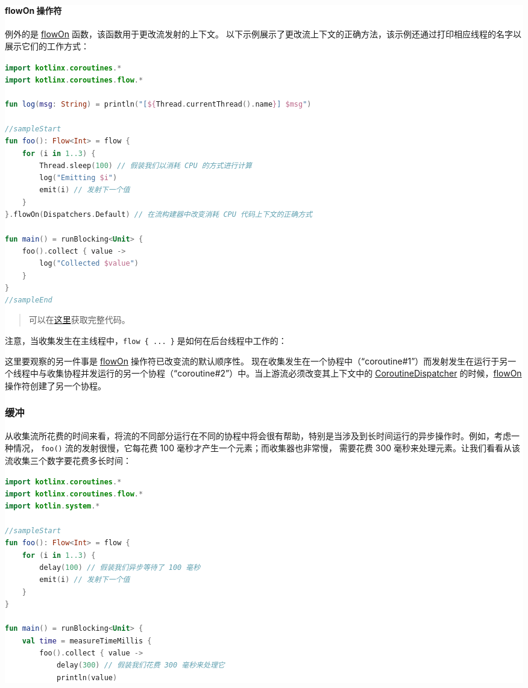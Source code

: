 

#### flowOn 操作符
   
例外的是 [flowOn] 函数，该函数用于更改流发射的上下文。
以下示例展示了更改流上下文的正确方法，该示例还通过打印相应线程的名字以展示它们的工作方式：

<div class="sample" markdown="1" theme="idea" data-min-compiler-version="1.3">

```kotlin
import kotlinx.coroutines.*
import kotlinx.coroutines.flow.*

fun log(msg: String) = println("[${Thread.currentThread().name}] $msg")
           
//sampleStart
fun foo(): Flow<Int> = flow {
    for (i in 1..3) {
        Thread.sleep(100) // 假装我们以消耗 CPU 的方式进行计算
        log("Emitting $i")
        emit(i) // 发射下一个值
    }
}.flowOn(Dispatchers.Default) // 在流构建器中改变消耗 CPU 代码上下文的正确方式

fun main() = runBlocking<Unit> {
    foo().collect { value ->
        log("Collected $value") 
    } 
}            
//sampleEnd
```  

</div>

> 可以在[这里](../kotlinx-coroutines-core/jvm/test/guide/example-flow-15.kt)获取完整代码。
  
注意，当收集发生在主线程中，`flow { ... }` 是如何在后台线程中工作的：
  


这里要观察的另一件事是 [flowOn] 操作符已改变流的默认顺序性。
现在收集发生在一个协程中（“coroutine#1”）而发射发生在运行于另一个线程中与收集协程并发运行的另一个协程（“coroutine#2”）中。当上游流必须改变其上下文中的 [CoroutineDispatcher] 的时候，[flowOn] 操作符创建了另一个协程。

### 缓冲

从收集流所花费的时间来看，将流的不同部分运行在不同的协程中将会很有帮助，特别是当涉及到长时间运行的异步操作时。例如，考虑一种情况，
`foo()` 流的发射很慢，它每花费 100 毫秒才产生一个元素；而收集器也非常慢， 
需要花费 300 毫秒来处理元素。让我们看看从该流收集三个数字要花费多长时间：

<div class="sample" markdown="1" theme="idea" data-min-compiler-version="1.3">

```kotlin
import kotlinx.coroutines.*
import kotlinx.coroutines.flow.*
import kotlin.system.*

//sampleStart
fun foo(): Flow<Int> = flow {
    for (i in 1..3) {
        delay(100) // 假装我们异步等待了 100 毫秒
        emit(i) // 发射下一个值
    }
}

fun main() = runBlocking<Unit> { 
    val time = measureTimeMillis {
        foo().collect { value -> 
            delay(300) // 假装我们花费 300 毫秒来处理它
            println(value) 
```

[collections]: https://kotlinlang.org/docs/reference/collections-overview.html 
[List]: https://kotlinlang.org/api/latest/jvm/stdlib/kotlin.collections/-list/index.html 
[forEach]: https://kotlinlang.org/api/latest/jvm/stdlib/kotlin.collections/for-each.html
[Sequence]: https://kotlinlang.org/api/latest/jvm/stdlib/kotlin.sequences/index.html
[Sequence.zip]: https://kotlinlang.org/api/latest/jvm/stdlib/kotlin.sequences/zip.html
[Sequence.flatten]: https://kotlinlang.org/api/latest/jvm/stdlib/kotlin.sequences/flatten.html
[Sequence.flatMap]: https://kotlinlang.org/api/latest/jvm/stdlib/kotlin.sequences/flat-map.html
[exceptions]: https://kotlinlang.org/docs/reference/exceptions.html
[delay]: https://kotlin.github.io/kotlinx.coroutines/kotlinx-coroutines-core/kotlinx.coroutines/delay.html
[withTimeoutOrNull]: https://kotlin.github.io/kotlinx.coroutines/kotlinx-coroutines-core/kotlinx.coroutines/with-timeout-or-null.html
[Dispatchers.Default]: https://kotlin.github.io/kotlinx.coroutines/kotlinx-coroutines-core/kotlinx.coroutines/-dispatchers/-default.html
[Dispatchers.Main]: https://kotlin.github.io/kotlinx.coroutines/kotlinx-coroutines-core/kotlinx.coroutines/-dispatchers/-main.html
[withContext]: https://kotlin.github.io/kotlinx.coroutines/kotlinx-coroutines-core/kotlinx.coroutines/with-context.html
[CoroutineDispatcher]: https://kotlin.github.io/kotlinx.coroutines/kotlinx-coroutines-core/kotlinx.coroutines/-coroutine-dispatcher/index.html
[CoroutineScope]: https://kotlin.github.io/kotlinx.coroutines/kotlinx-coroutines-core/kotlinx.coroutines/-coroutine-scope/index.html
[runBlocking]: https://kotlin.github.io/kotlinx.coroutines/kotlinx-coroutines-core/kotlinx.coroutines/run-blocking.html
[Job]: https://kotlin.github.io/kotlinx.coroutines/kotlinx-coroutines-core/kotlinx.coroutines/-job/index.html
[Job.cancel]: https://kotlin.github.io/kotlinx.coroutines/kotlinx-coroutines-core/kotlinx.coroutines/-job/cancel.html
[Job.join]: https://kotlin.github.io/kotlinx.coroutines/kotlinx-coroutines-core/kotlinx.coroutines/-job/join.html
[Flow]: https://kotlin.github.io/kotlinx.coroutines/kotlinx-coroutines-core/kotlinx.coroutines.flow/-flow/index.html
[flow]: https://kotlin.github.io/kotlinx.coroutines/kotlinx-coroutines-core/kotlinx.coroutines.flow/flow.html
[FlowCollector.emit]: https://kotlin.github.io/kotlinx.coroutines/kotlinx-coroutines-core/kotlinx.coroutines.flow/-flow-collector/emit.html
[collect]: https://kotlin.github.io/kotlinx.coroutines/kotlinx-coroutines-core/kotlinx.coroutines.flow/collect.html
[flowOf]: https://kotlin.github.io/kotlinx.coroutines/kotlinx-coroutines-core/kotlinx.coroutines.flow/flow-of.html
[map]: https://kotlin.github.io/kotlinx.coroutines/kotlinx-coroutines-core/kotlinx.coroutines.flow/map.html
[filter]: https://kotlin.github.io/kotlinx.coroutines/kotlinx-coroutines-core/kotlinx.coroutines.flow/filter.html
[transform]: https://kotlin.github.io/kotlinx.coroutines/kotlinx-coroutines-core/kotlinx.coroutines.flow/transform.html
[take]: https://kotlin.github.io/kotlinx.coroutines/kotlinx-coroutines-core/kotlinx.coroutines.flow/take.html
[toList]: https://kotlin.github.io/kotlinx.coroutines/kotlinx-coroutines-core/kotlinx.coroutines.flow/to-list.html
[toSet]: https://kotlin.github.io/kotlinx.coroutines/kotlinx-coroutines-core/kotlinx.coroutines.flow/to-set.html
[first]: https://kotlin.github.io/kotlinx.coroutines/kotlinx-coroutines-core/kotlinx.coroutines.flow/first.html
[single]: https://kotlin.github.io/kotlinx.coroutines/kotlinx-coroutines-core/kotlinx.coroutines.flow/single.html
[reduce]: https://kotlin.github.io/kotlinx.coroutines/kotlinx-coroutines-core/kotlinx.coroutines.flow/reduce.html
[fold]: https://kotlin.github.io/kotlinx.coroutines/kotlinx-coroutines-core/kotlinx.coroutines.flow/fold.html
[flowOn]: https://kotlin.github.io/kotlinx.coroutines/kotlinx-coroutines-core/kotlinx.coroutines.flow/flow-on.html
[buffer]: https://kotlin.github.io/kotlinx.coroutines/kotlinx-coroutines-core/kotlinx.coroutines.flow/buffer.html
[conflate]: https://kotlin.github.io/kotlinx.coroutines/kotlinx-coroutines-core/kotlinx.coroutines.flow/conflate.html
[collectLatest]: https://kotlin.github.io/kotlinx.coroutines/kotlinx-coroutines-core/kotlinx.coroutines.flow/collect-latest.html
[zip]: https://kotlin.github.io/kotlinx.coroutines/kotlinx-coroutines-core/kotlinx.coroutines.flow/zip.html
[combine]: https://kotlin.github.io/kotlinx.coroutines/kotlinx-coroutines-core/kotlinx.coroutines.flow/combine.html
[onEach]: https://kotlin.github.io/kotlinx.coroutines/kotlinx-coroutines-core/kotlinx.coroutines.flow/on-each.html
[flatMapConcat]: https://kotlin.github.io/kotlinx.coroutines/kotlinx-coroutines-core/kotlinx.coroutines.flow/flat-map-concat.html
[flattenConcat]: https://kotlin.github.io/kotlinx.coroutines/kotlinx-coroutines-core/kotlinx.coroutines.flow/flatten-concat.html
[flatMapMerge]: https://kotlin.github.io/kotlinx.coroutines/kotlinx-coroutines-core/kotlinx.coroutines.flow/flat-map-merge.html
[flattenMerge]: https://kotlin.github.io/kotlinx.coroutines/kotlinx-coroutines-core/kotlinx.coroutines.flow/flatten-merge.html
[DEFAULT_CONCURRENCY]: https://kotlin.github.io/kotlinx.coroutines/kotlinx-coroutines-core/kotlinx.coroutines.flow/-d-e-f-a-u-l-t_-c-o-n-c-u-r-r-e-n-c-y.html
[flatMapLatest]: https://kotlin.github.io/kotlinx.coroutines/kotlinx-coroutines-core/kotlinx.coroutines.flow/flat-map-latest.html
[catch]: https://kotlin.github.io/kotlinx.coroutines/kotlinx-coroutines-core/kotlinx.coroutines.flow/catch.html
[onCompletion]: https://kotlin.github.io/kotlinx.coroutines/kotlinx-coroutines-core/kotlinx.coroutines.flow/on-completion.html
[launchIn]: https://kotlin.github.io/kotlinx.coroutines/kotlinx-coroutines-core/kotlinx.coroutines.flow/launch-in.html